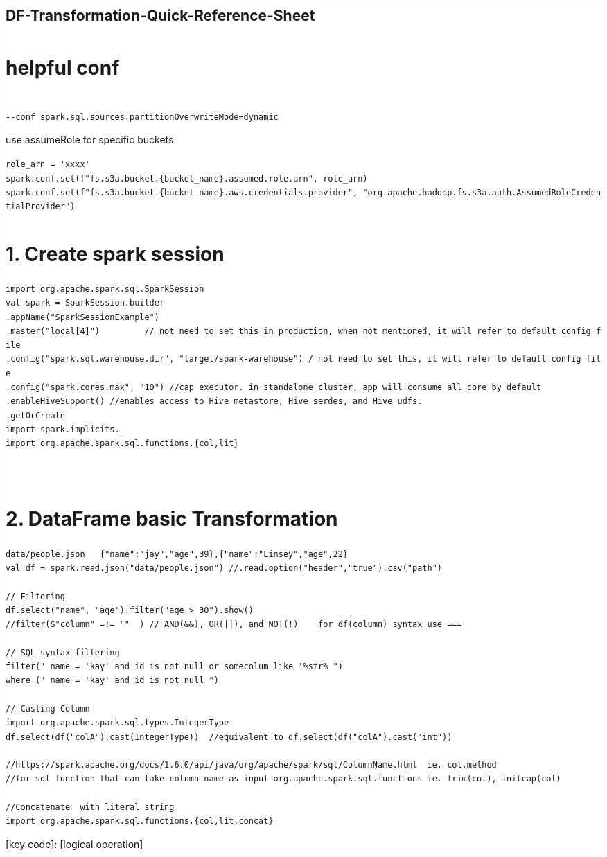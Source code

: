 ## DF-Transformation-Quick-Reference-Sheet

# helpful conf

```

--conf spark.sql.sources.partitionOverwriteMode=dynamic

```

use assumeRole for specific buckets
```
role_arn = 'xxxx'
spark.conf.set(f"fs.s3a.bucket.{bucket_name}.assumed.role.arn", role_arn)
spark.conf.set(f"fs.s3a.bucket.{bucket_name}.aws.credentials.provider", "org.apache.hadoop.fs.s3a.auth.AssumedRoleCredentialProvider")
```


# 1. Create spark session 
```
import org.apache.spark.sql.SparkSession
val spark = SparkSession.builder
.appName("SparkSessionExample") 
.master("local[4]") 		// not need to set this in production, when not mentioned, it will refer to default config file
.config("spark.sql.warehouse.dir", "target/spark-warehouse") / not need to set this, it will refer to default config file
.config("spark.cores.max", "10") //cap executor. in standalone cluster, app will consume all core by default
.enableHiveSupport() //enables access to Hive metastore, Hive serdes, and Hive udfs.
.getOrCreate
import spark.implicits._
import org.apache.spark.sql.functions.{col,lit}



```
# 2. DataFrame basic Transformation
```
data/people.json   {"name":"jay","age",39},{"name":"Linsey","age",22}
val df = spark.read.json("data/people.json") //.read.option("header","true").csv("path")

// Filtering 
df.select("name", "age").filter("age > 30").show()  
//filter($"column" =!= ""  ) // AND(&&), OR(||), and NOT(!)    for df(column) syntax use === 

// SQL syntax filtering
filter(" name = 'kay' and id is not null or somecolum like '%str% ")
where (" name = 'kay' and id is not null ")

// Casting Column
import org.apache.spark.sql.types.IntegerType
df.select(df("colA").cast(IntegerType))  //equivalent to df.select(df("colA").cast("int"))

//https://spark.apache.org/docs/1.6.0/api/java/org/apache/spark/sql/ColumnName.html  ie. col.method
//for sql function that can take column name as input org.apache.spark.sql.functions ie. trim(col), initcap(col)

//Concatenate  with literal string
import org.apache.spark.sql.functions.{col,lit,concat}
```

[key code]: [logical operation]